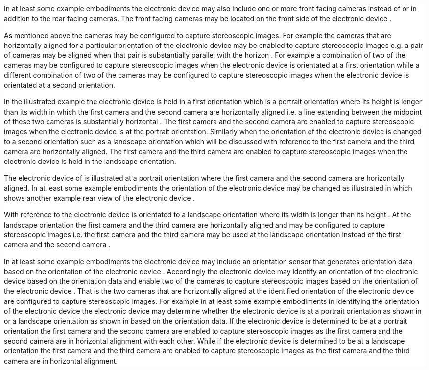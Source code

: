 In at least some example embodiments the electronic device may also include one or more front facing cameras instead of or in addition to the rear facing cameras. The front facing cameras may be located on the front side of the electronic device .

As mentioned above the cameras may be configured to capture stereoscopic images. For example the cameras that are horizontally aligned for a particular orientation of the electronic device may be enabled to capture stereoscopic images e.g. a pair of cameras may be aligned when that pair is substantially parallel with the horizon . For example a combination of two of the cameras may be configured to capture stereoscopic images when the electronic device is orientated at a first orientation while a different combination of two of the cameras may be configured to capture stereoscopic images when the electronic device is orientated at a second orientation.

In the illustrated example the electronic device is held in a first orientation which is a portrait orientation where its height is longer than its width in which the first camera and the second camera are horizontally aligned i.e. a line extending between the midpoint of these two cameras is substantially horizontal . The first camera and the second camera are enabled to capture stereoscopic images when the electronic device is at the portrait orientation. Similarly when the orientation of the electronic device is changed to a second orientation such as a landscape orientation which will be discussed with reference to the first camera and the third camera are horizontally aligned. The first camera and the third camera are enabled to capture stereoscopic images when the electronic device is held in the landscape orientation.

The electronic device of is illustrated at a portrait orientation where the first camera and the second camera are horizontally aligned. In at least some example embodiments the orientation of the electronic device may be changed as illustrated in which shows another example rear view of the electronic device .

With reference to the electronic device is orientated to a landscape orientation where its width is longer than its height . At the landscape orientation the first camera and the third camera are horizontally aligned and may be configured to capture stereoscopic images i.e. the first camera and the third camera may be used at the landscape orientation instead of the first camera and the second camera .

In at least some example embodiments the electronic device may include an orientation sensor that generates orientation data based on the orientation of the electronic device . Accordingly the electronic device may identify an orientation of the electronic device based on the orientation data and enable two of the cameras to capture stereoscopic images based on the orientation of the electronic device . That is the two cameras that are horizontally aligned at the identified orientation of the electronic device are configured to capture stereoscopic images. For example in at least some example embodiments in identifying the orientation of the electronic device the electronic device may determine whether the electronic device is at a portrait orientation as shown in or a landscape orientation as shown in based on the orientation data. If the electronic device is determined to be at a portrait orientation the first camera and the second camera are enabled to capture stereoscopic images as the first camera and the second camera are in horizontal alignment with each other. While if the electronic device is determined to be at a landscape orientation the first camera and the third camera are enabled to capture stereoscopic images as the first camera and the third camera are in horizontal alignment.
